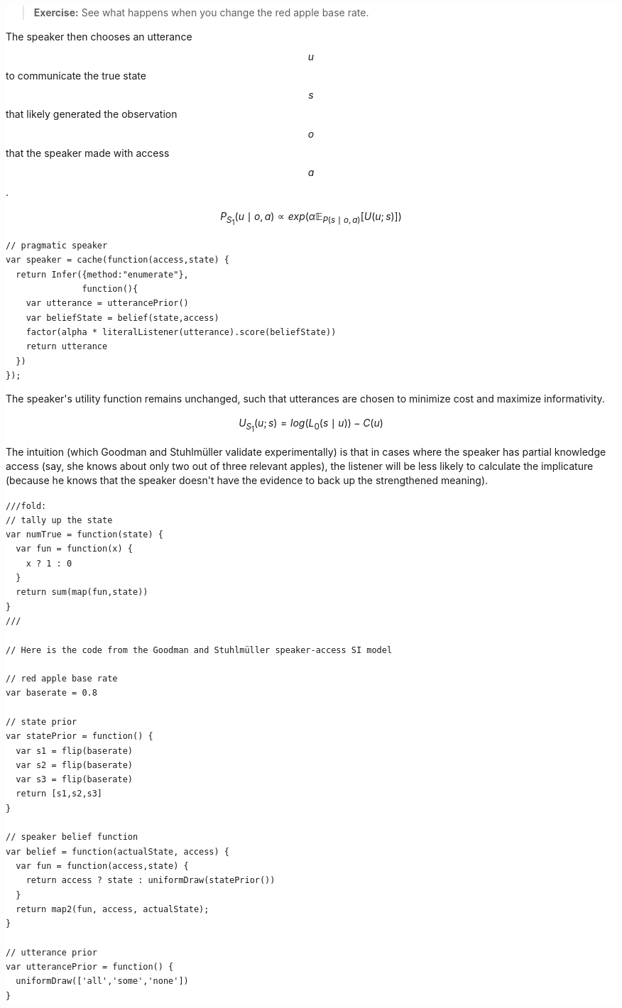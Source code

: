 > **Exercise:** See what happens when you change the red apple base rate.

The speaker then chooses an utterance $$u$$ to communicate the true state $$s$$ that likely generated the observation $$o$$ that the speaker made with access $$a$$.

$$P_{S_{1}}(u\mid o, a) \propto exp(\alpha\mathbb{E}_{P(s\mid o, a)}[U(u; s)])$$

~~~~
// pragmatic speaker
var speaker = cache(function(access,state) {
  return Infer({method:"enumerate"},
               function(){
    var utterance = utterancePrior()
    var beliefState = belief(state,access)
    factor(alpha * literalListener(utterance).score(beliefState))
    return utterance
  })
});
~~~~

The speaker's utility function remains unchanged, such that utterances are chosen to minimize cost and maximize informativity.

$$U_{S_{1}}(u; s) = log(L_{0}(s\mid u)) - C(u)$$

The intuition (which Goodman and Stuhlmüller validate experimentally) is that in cases where the speaker has partial knowledge access (say, she knows about only two out of three relevant apples), the listener will be less likely to calculate the implicature (because he knows that the speaker doesn't have the evidence to back up the strengthened meaning).

~~~~
///fold:
// tally up the state
var numTrue = function(state) {
  var fun = function(x) {
    x ? 1 : 0
  }
  return sum(map(fun,state))
}
///

// Here is the code from the Goodman and Stuhlmüller speaker-access SI model

// red apple base rate
var baserate = 0.8

// state prior
var statePrior = function() {
  var s1 = flip(baserate)
  var s2 = flip(baserate)
  var s3 = flip(baserate)
  return [s1,s2,s3]
}

// speaker belief function
var belief = function(actualState, access) {
  var fun = function(access,state) {
    return access ? state : uniformDraw(statePrior())
  }
  return map2(fun, access, actualState);
}

// utterance prior
var utterancePrior = function() {
  uniformDraw(['all','some','none'])
}

~~~~